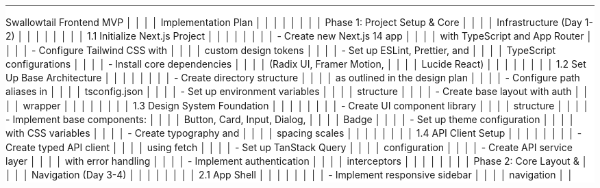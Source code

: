 


-----



Swallowtail Frontend MVP       │ │
│ │ Implementation Plan            │ │
│ │                                │ │
│ │ Phase 1: Project Setup & Core  │ │
│ │ Infrastructure (Day 1-2)       │ │
│ │                                │ │
│ │ 1.1 Initialize Next.js Project │ │
│ │                                │ │
│ │ - Create new Next.js 14 app    │ │
│ │ with TypeScript and App Router │ │
│ │ - Configure Tailwind CSS with  │ │
│ │ custom design tokens           │ │
│ │ - Set up ESLint, Prettier, and │ │
│ │  TypeScript configurations     │ │
│ │ - Install core dependencies    │ │
│ │ (Radix UI, Framer Motion,      │ │
│ │ Lucide React)                  │ │
│ │                                │ │
│ │ 1.2 Set Up Base Architecture   │ │
│ │                                │ │
│ │ - Create directory structure   │ │
│ │ as outlined in the design plan │ │
│ │ - Configure path aliases in    │ │
│ │ tsconfig.json                  │ │
│ │ - Set up environment variables │ │
│ │  structure                     │ │
│ │ - Create base layout with auth │ │
│ │  wrapper                       │ │
│ │                                │ │
│ │ 1.3 Design System Foundation   │ │
│ │                                │ │
│ │ - Create UI component library  │ │
│ │ structure                      │ │
│ │ - Implement base components:   │ │
│ │ Button, Card, Input, Dialog,   │ │
│ │ Badge                          │ │
│ │ - Set up theme configuration   │ │
│ │ with CSS variables             │ │
│ │ - Create typography and        │ │
│ │ spacing scales                 │ │
│ │                                │ │
│ │ 1.4 API Client Setup           │ │
│ │                                │ │
│ │ - Create typed API client      │ │
│ │ using fetch                    │ │
│ │ - Set up TanStack Query        │ │
│ │ configuration                  │ │
│ │ - Create API service layer     │ │
│ │ with error handling            │ │
│ │ - Implement authentication     │ │
│ │ interceptors                   │ │
│ │                                │ │
│ │ Phase 2: Core Layout &         │ │
│ │ Navigation (Day 3-4)           │ │
│ │                                │ │
│ │ 2.1 App Shell                  │ │
│ │                                │ │
│ │ - Implement responsive sidebar │ │
│ │  navigation                    │ │